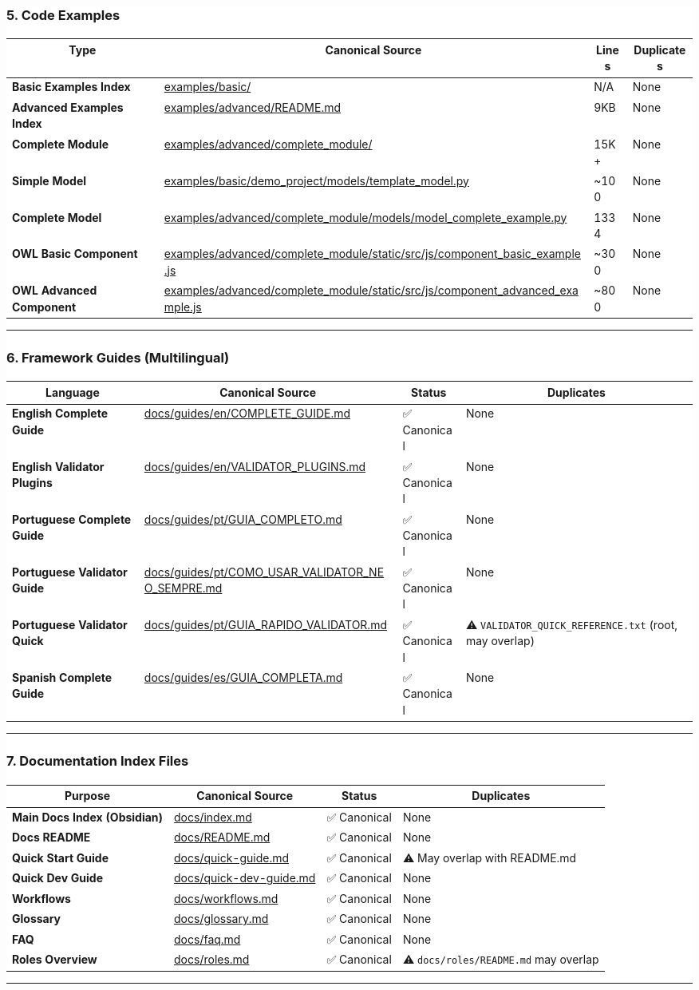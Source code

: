 
### 5. Code Examples

| Type | Canonical Source | Lines | Duplicates |
|------|------------------|-------|------------|
| **Basic Examples Index** | [examples/basic/](examples/basic/) | N/A | None |
| **Advanced Examples Index** | [examples/advanced/README.md](examples/advanced/README.md) | 9KB | None |
| **Complete Module** | [examples/advanced/complete_module/](examples/advanced/complete_module/) | 15K+ | None |
| **Simple Model** | [examples/basic/demo_project/models/template_model.py](examples/basic/demo_project/models/template_model.py) | ~100 | None |
| **Complete Model** | [examples/advanced/complete_module/models/model_complete_example.py](examples/advanced/complete_module/models/model_complete_example.py) | 1334 | None |
| **OWL Basic Component** | [examples/advanced/complete_module/static/src/js/component_basic_example.js](examples/advanced/complete_module/static/src/js/component_basic_example.js) | ~300 | None |
| **OWL Advanced Component** | [examples/advanced/complete_module/static/src/js/component_advanced_example.js](examples/advanced/complete_module/static/src/js/component_advanced_example.js) | ~800 | None |

---

### 6. Framework Guides (Multilingual)

| Language | Canonical Source | Status | Duplicates |
|----------|------------------|--------|------------|
| **English Complete Guide** | [docs/guides/en/COMPLETE_GUIDE.md](docs/guides/en/COMPLETE_GUIDE.md) | ✅ Canonical | None |
| **English Validator Plugins** | [docs/guides/en/VALIDATOR_PLUGINS.md](docs/guides/en/VALIDATOR_PLUGINS.md) | ✅ Canonical | None |
| **Portuguese Complete Guide** | [docs/guides/pt/GUIA_COMPLETO.md](docs/guides/pt/GUIA_COMPLETO.md) | ✅ Canonical | None |
| **Portuguese Validator Guide** | [docs/guides/pt/COMO_USAR_VALIDATOR_NEO_SEMPRE.md](docs/guides/pt/COMO_USAR_VALIDATOR_NEO_SEMPRE.md) | ✅ Canonical | None |
| **Portuguese Validator Quick** | [docs/guides/pt/GUIA_RAPIDO_VALIDATOR.md](docs/guides/pt/GUIA_RAPIDO_VALIDATOR.md) | ✅ Canonical | ⚠️ `VALIDATOR_QUICK_REFERENCE.txt` (root, may overlap) |
| **Spanish Complete Guide** | [docs/guides/es/GUIA_COMPLETA.md](docs/guides/es/GUIA_COMPLETA.md) | ✅ Canonical | None |

---

### 7. Documentation Index Files

| Purpose | Canonical Source | Status | Duplicates |
|---------|------------------|--------|------------|
| **Main Docs Index (Obsidian)** | [docs/index.md](docs/index.md) | ✅ Canonical | None |
| **Docs README** | [docs/README.md](docs/README.md) | ✅ Canonical | None |
| **Quick Start Guide** | [docs/quick-guide.md](docs/quick-guide.md) | ✅ Canonical | ⚠️ May overlap with README.md |
| **Quick Dev Guide** | [docs/quick-dev-guide.md](docs/quick-dev-guide.md) | ✅ Canonical | None |
| **Workflows** | [docs/workflows.md](docs/workflows.md) | ✅ Canonical | None |
| **Glossary** | [docs/glossary.md](docs/glossary.md) | ✅ Canonical | None |
| **FAQ** | [docs/faq.md](docs/faq.md) | ✅ Canonical | None |
| **Roles Overview** | [docs/roles.md](docs/roles.md) | ✅ Canonical | ⚠️ `docs/roles/README.md` may overlap |

---